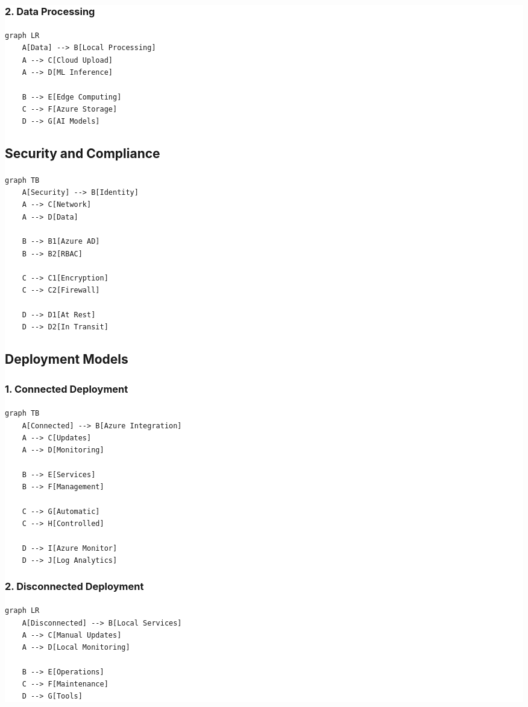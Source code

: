 ### 2. Data Processing
```mermaid
graph LR
    A[Data] --> B[Local Processing]
    A --> C[Cloud Upload]
    A --> D[ML Inference]
    
    B --> E[Edge Computing]
    C --> F[Azure Storage]
    D --> G[AI Models]
```

## Security and Compliance

```mermaid
graph TB
    A[Security] --> B[Identity]
    A --> C[Network]
    A --> D[Data]
    
    B --> B1[Azure AD]
    B --> B2[RBAC]
    
    C --> C1[Encryption]
    C --> C2[Firewall]
    
    D --> D1[At Rest]
    D --> D2[In Transit]
```

## Deployment Models

### 1. Connected Deployment
```mermaid
graph TB
    A[Connected] --> B[Azure Integration]
    A --> C[Updates]
    A --> D[Monitoring]
    
    B --> E[Services]
    B --> F[Management]
    
    C --> G[Automatic]
    C --> H[Controlled]
    
    D --> I[Azure Monitor]
    D --> J[Log Analytics]
```

### 2. Disconnected Deployment
```mermaid
graph LR
    A[Disconnected] --> B[Local Services]
    A --> C[Manual Updates]
    A --> D[Local Monitoring]
    
    B --> E[Operations]
    C --> F[Maintenance]
    D --> G[Tools]
```
